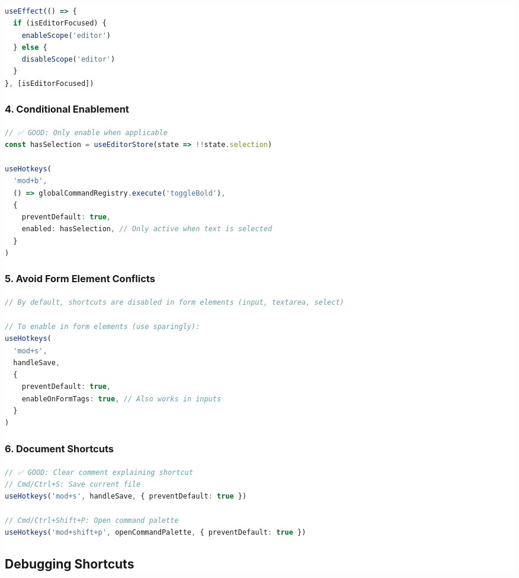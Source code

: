```typescript
useEffect(() => {
  if (isEditorFocused) {
    enableScope('editor')
  } else {
    disableScope('editor')
  }
}, [isEditorFocused])
```

### 4. Conditional Enablement

```typescript
// ✅ GOOD: Only enable when applicable
const hasSelection = useEditorStore(state => !!state.selection)

useHotkeys(
  'mod+b',
  () => globalCommandRegistry.execute('toggleBold'),
  {
    preventDefault: true,
    enabled: hasSelection, // Only active when text is selected
  }
)
```

### 5. Avoid Form Element Conflicts

```typescript
// By default, shortcuts are disabled in form elements (input, textarea, select)

// To enable in form elements (use sparingly):
useHotkeys(
  'mod+s',
  handleSave,
  {
    preventDefault: true,
    enableOnFormTags: true, // Also works in inputs
  }
)
```

### 6. Document Shortcuts

```typescript
// ✅ GOOD: Clear comment explaining shortcut
// Cmd/Ctrl+S: Save current file
useHotkeys('mod+s', handleSave, { preventDefault: true })

// Cmd/Ctrl+Shift+P: Open command palette
useHotkeys('mod+shift+p', openCommandPalette, { preventDefault: true })
```

## Debugging Shortcuts
